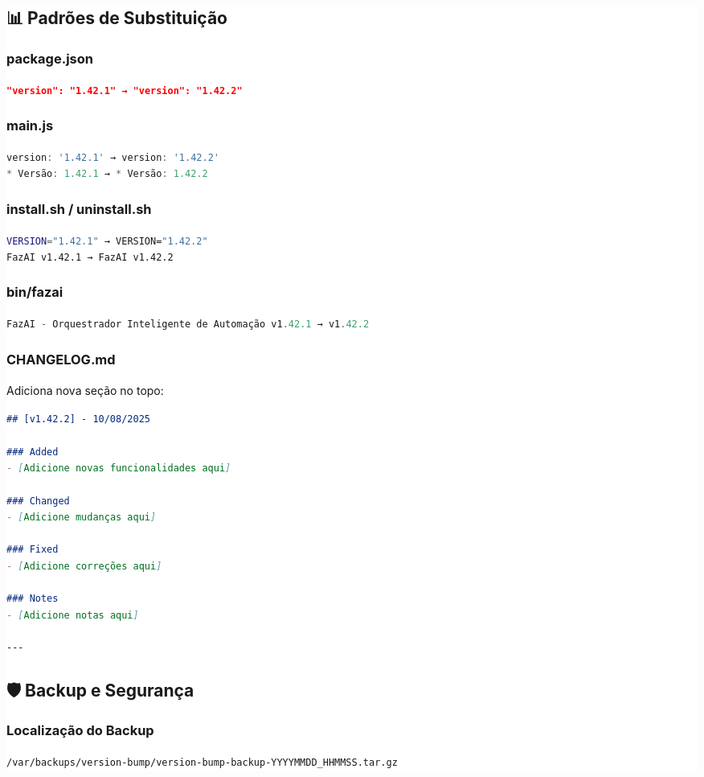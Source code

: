 ## 📊 Padrões de Substituição

### package.json
```json
"version": "1.42.1" → "version": "1.42.2"
```

### main.js
```javascript
version: '1.42.1' → version: '1.42.2'
* Versão: 1.42.1 → * Versão: 1.42.2
```

### install.sh / uninstall.sh
```bash
VERSION="1.42.1" → VERSION="1.42.2"
FazAI v1.42.1 → FazAI v1.42.2
```

### bin/fazai
```javascript
FazAI - Orquestrador Inteligente de Automação v1.42.1 → v1.42.2
```

### CHANGELOG.md
Adiciona nova seção no topo:
```markdown
## [v1.42.2] - 10/08/2025

### Added
- [Adicione novas funcionalidades aqui]

### Changed
- [Adicione mudanças aqui]

### Fixed
- [Adicione correções aqui]

### Notes
- [Adicione notas aqui]

---
```

## 🛡️ Backup e Segurança

### Localização do Backup
```
/var/backups/version-bump/version-bump-backup-YYYYMMDD_HHMMSS.tar.gz
```
